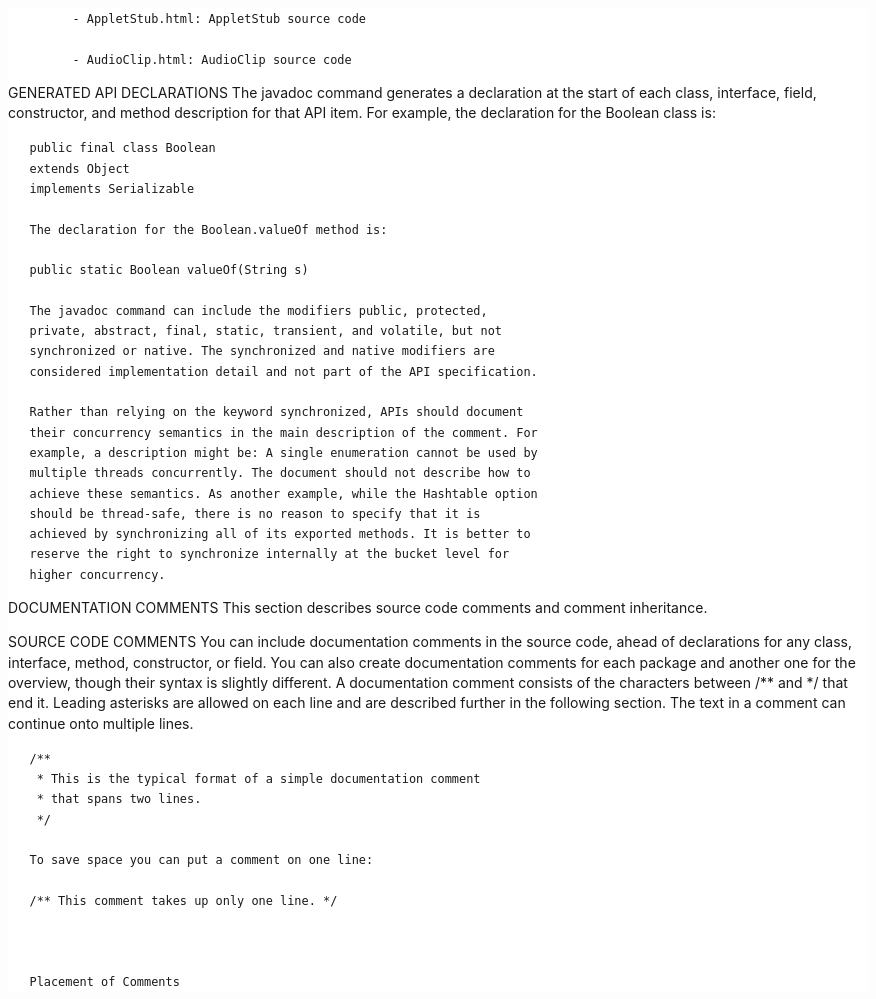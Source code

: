             - AppletStub.html: AppletStub source code

             - AudioClip.html: AudioClip source code



   GENERATED API DECLARATIONS
       The javadoc command generates a declaration at the start of each class,
       interface, field, constructor, and method description for that API
       item. For example, the declaration for the Boolean class is:

       public final class Boolean
       extends Object
       implements Serializable

       The declaration for the Boolean.valueOf method is:

       public static Boolean valueOf(String s)

       The javadoc command can include the modifiers public, protected,
       private, abstract, final, static, transient, and volatile, but not
       synchronized or native. The synchronized and native modifiers are
       considered implementation detail and not part of the API specification.

       Rather than relying on the keyword synchronized, APIs should document
       their concurrency semantics in the main description of the comment. For
       example, a description might be: A single enumeration cannot be used by
       multiple threads concurrently. The document should not describe how to
       achieve these semantics. As another example, while the Hashtable option
       should be thread-safe, there is no reason to specify that it is
       achieved by synchronizing all of its exported methods. It is better to
       reserve the right to synchronize internally at the bucket level for
       higher concurrency.

DOCUMENTATION COMMENTS
       This section describes source code comments and comment inheritance.

   SOURCE CODE COMMENTS
       You can include documentation comments in the source code, ahead of
       declarations for any class, interface, method, constructor, or field.
       You can also create documentation comments for each package and another
       one for the overview, though their syntax is slightly different. A
       documentation comment consists of the characters between /** and */
       that end it. Leading asterisks are allowed on each line and are
       described further in the following section. The text in a comment can
       continue onto multiple lines.

       /**
        * This is the typical format of a simple documentation comment
        * that spans two lines.
        */

       To save space you can put a comment on one line:

       /** This comment takes up only one line. */



       Placement of Comments
